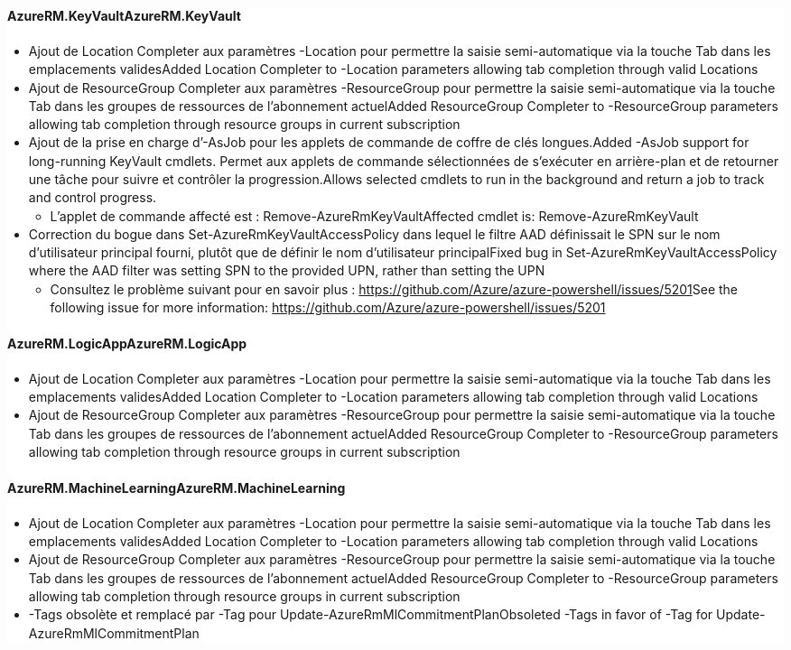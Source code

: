 #### <a name="azurermkeyvault"></a><span data-ttu-id="ef2c0-196">AzureRM.KeyVault</span><span class="sxs-lookup"><span data-stu-id="ef2c0-196">AzureRM.KeyVault</span></span>
* <span data-ttu-id="ef2c0-197">Ajout de Location Completer aux paramètres -Location pour permettre la saisie semi-automatique via la touche Tab dans les emplacements valides</span><span class="sxs-lookup"><span data-stu-id="ef2c0-197">Added Location Completer to -Location parameters allowing tab completion through valid Locations</span></span>
* <span data-ttu-id="ef2c0-198">Ajout de ResourceGroup Completer aux paramètres -ResourceGroup pour permettre la saisie semi-automatique via la touche Tab dans les groupes de ressources de l’abonnement actuel</span><span class="sxs-lookup"><span data-stu-id="ef2c0-198">Added ResourceGroup Completer to -ResourceGroup parameters allowing tab completion through resource groups in current subscription</span></span>
* <span data-ttu-id="ef2c0-199">Ajout de la prise en charge d’-AsJob pour les applets de commande de coffre de clés longues.</span><span class="sxs-lookup"><span data-stu-id="ef2c0-199">Added -AsJob support for long-running KeyVault cmdlets.</span></span> <span data-ttu-id="ef2c0-200">Permet aux applets de commande sélectionnées de s’exécuter en arrière-plan et de retourner une tâche pour suivre et contrôler la progression.</span><span class="sxs-lookup"><span data-stu-id="ef2c0-200">Allows selected cmdlets to run in the background and return a job to track and control progress.</span></span>
    * <span data-ttu-id="ef2c0-201">L’applet de commande affecté est : Remove-AzureRmKeyVault</span><span class="sxs-lookup"><span data-stu-id="ef2c0-201">Affected cmdlet is: Remove-AzureRmKeyVault</span></span>
* <span data-ttu-id="ef2c0-202">Correction du bogue dans Set-AzureRmKeyVaultAccessPolicy dans lequel le filtre AAD définissait le SPN sur le nom d’utilisateur principal fourni, plutôt que de définir le nom d’utilisateur principal</span><span class="sxs-lookup"><span data-stu-id="ef2c0-202">Fixed bug in Set-AzureRmKeyVaultAccessPolicy where the AAD filter was setting SPN to the provided UPN, rather than setting the UPN</span></span>
   - <span data-ttu-id="ef2c0-203">Consultez le problème suivant pour en savoir plus : https://github.com/Azure/azure-powershell/issues/5201</span><span class="sxs-lookup"><span data-stu-id="ef2c0-203">See the following issue for more information: https://github.com/Azure/azure-powershell/issues/5201</span></span>

#### <a name="azurermlogicapp"></a><span data-ttu-id="ef2c0-204">AzureRM.LogicApp</span><span class="sxs-lookup"><span data-stu-id="ef2c0-204">AzureRM.LogicApp</span></span>
* <span data-ttu-id="ef2c0-205">Ajout de Location Completer aux paramètres -Location pour permettre la saisie semi-automatique via la touche Tab dans les emplacements valides</span><span class="sxs-lookup"><span data-stu-id="ef2c0-205">Added Location Completer to -Location parameters allowing tab completion through valid Locations</span></span>
* <span data-ttu-id="ef2c0-206">Ajout de ResourceGroup Completer aux paramètres -ResourceGroup pour permettre la saisie semi-automatique via la touche Tab dans les groupes de ressources de l’abonnement actuel</span><span class="sxs-lookup"><span data-stu-id="ef2c0-206">Added ResourceGroup Completer to -ResourceGroup parameters allowing tab completion through resource groups in current subscription</span></span>

#### <a name="azurermmachinelearning"></a><span data-ttu-id="ef2c0-207">AzureRM.MachineLearning</span><span class="sxs-lookup"><span data-stu-id="ef2c0-207">AzureRM.MachineLearning</span></span>
* <span data-ttu-id="ef2c0-208">Ajout de Location Completer aux paramètres -Location pour permettre la saisie semi-automatique via la touche Tab dans les emplacements valides</span><span class="sxs-lookup"><span data-stu-id="ef2c0-208">Added Location Completer to -Location parameters allowing tab completion through valid Locations</span></span>
* <span data-ttu-id="ef2c0-209">Ajout de ResourceGroup Completer aux paramètres -ResourceGroup pour permettre la saisie semi-automatique via la touche Tab dans les groupes de ressources de l’abonnement actuel</span><span class="sxs-lookup"><span data-stu-id="ef2c0-209">Added ResourceGroup Completer to -ResourceGroup parameters allowing tab completion through resource groups in current subscription</span></span>
* <span data-ttu-id="ef2c0-210">-Tags obsolète et remplacé par -Tag pour Update-AzureRmMlCommitmentPlan</span><span class="sxs-lookup"><span data-stu-id="ef2c0-210">Obsoleted -Tags in favor of -Tag for Update-AzureRmMlCommitmentPlan</span></span>
